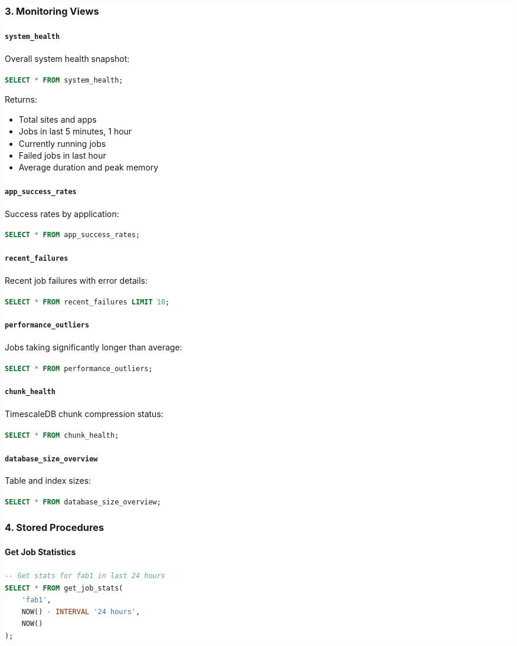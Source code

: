 ### 3. Monitoring Views

#### `system_health`
Overall system health snapshot:
```sql
SELECT * FROM system_health;
```

Returns:
- Total sites and apps
- Jobs in last 5 minutes, 1 hour
- Currently running jobs
- Failed jobs in last hour
- Average duration and peak memory

#### `app_success_rates`
Success rates by application:
```sql
SELECT * FROM app_success_rates;
```

#### `recent_failures`
Recent job failures with error details:
```sql
SELECT * FROM recent_failures LIMIT 10;
```

#### `performance_outliers`
Jobs taking significantly longer than average:
```sql
SELECT * FROM performance_outliers;
```

#### `chunk_health`
TimescaleDB chunk compression status:
```sql
SELECT * FROM chunk_health;
```

#### `database_size_overview`
Table and index sizes:
```sql
SELECT * FROM database_size_overview;
```

### 4. Stored Procedures

#### Get Job Statistics
```sql
-- Get stats for fab1 in last 24 hours
SELECT * FROM get_job_stats(
    'fab1',
    NOW() - INTERVAL '24 hours',
    NOW()
);
```
